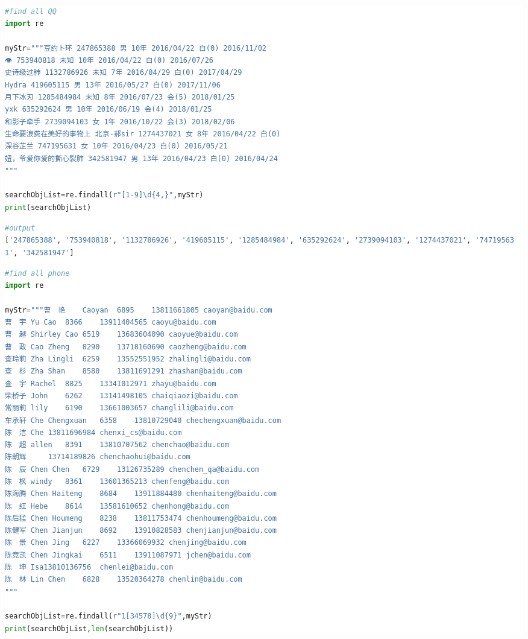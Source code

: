 ```python
#find all QQ
import re

myStr="""豆约卜环 247865388 男 10年 2016/04/22 白(0) 2016/11/02 
👁 753940818 未知 10年 2016/04/22 白(0) 2016/07/26 
史诗级过肺 1132786926 未知 7年 2016/04/29 白(0) 2017/04/29 
Hydra 419605115 男 13年 2016/05/27 白(0) 2017/11/06 
月下冰刃 1285484984 未知 8年 2016/07/23 会(5) 2018/01/25 
yxk 635292624 男 10年 2016/06/19 会(4) 2018/01/25 
和影子牵手 2739094103 女 1年 2016/10/22 会(3) 2018/02/06 
生命要浪费在美好的事物上 北京-郝sir 1274437021 女 8年 2016/04/22 白(0)
深谷芷兰 747195631 女 10年 2016/04/23 白(0) 2016/05/21 
妞，爷爱你爱的撕心裂肺 342581947 男 13年 2016/04/23 白(0) 2016/04/24
"""

searchObjList=re.findall(r"[1-9]\d{4,}",myStr)
print(searchObjList)
```

```bash
#output
['247865388', '753940818', '1132786926', '419605115', '1285484984', '635292624', '2739094103', '1274437021', '747195631', '342581947']
```

```python
#find all phone
import re

myStr="""曹　艳	Caoyan	6895	13811661805	caoyan@baidu.com
曹　宇	Yu Cao	8366	13911404565	caoyu@baidu.com
曹　越	Shirley Cao	6519	13683604090	caoyue@baidu.com
曹　政	Cao Zheng	8290	13718160690	caozheng@baidu.com
查玲莉	Zha Lingli	6259	13552551952	zhalingli@baidu.com
查　杉	Zha Shan	8580	13811691291	zhashan@baidu.com
查　宇	Rachel	8825	13341012971	zhayu@baidu.com
柴桥子	John	6262	13141498105	chaiqiaozi@baidu.com
常丽莉	lily	6190	13661003657	changlili@baidu.com
车承轩	Che Chengxuan	6358	13810729040	chechengxuan@baidu.com
陈　洁	Che	13811696984	chenxi_cs@baidu.com
陈　超	allen	8391	13810707562	chenchao@baidu.com
陈朝辉		13714189826	chenchaohui@baidu.com
陈　辰	Chen Chen	6729	13126735289	chenchen_qa@baidu.com
陈　枫	windy	8361	13601365213	chenfeng@baidu.com
陈海腾	Chen Haiteng	8684	13911884480	chenhaiteng@baidu.com
陈　红	Hebe	8614	13581610652	chenhong@baidu.com
陈后猛	Chen Houmeng	8238	13811753474	chenhoumeng@baidu.com
陈健军	Chen Jianjun	8692	13910828583	chenjianjun@baidu.com
陈　景	Chen Jing	6227	13366069932	chenjing@baidu.com
陈竞凯	Chen Jingkai	6511	13911087971	jchen@baidu.com
陈　坤	Isa13810136756	chenlei@baidu.com
陈　林	Lin Chen	6828	13520364278	chenlin@baidu.com
"""

searchObjList=re.findall(r"1[34578]\d{9}",myStr)
print(searchObjList,len(searchObjList))
```
